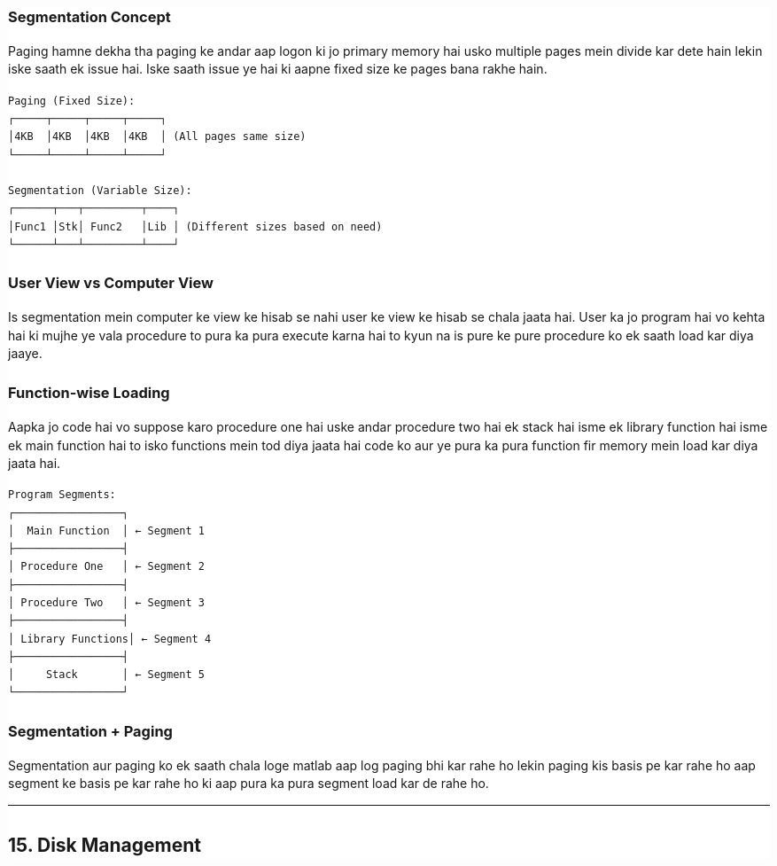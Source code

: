 ### Segmentation Concept
Paging hamne dekha tha paging ke andar aap logon ki jo primary memory hai usko multiple pages mein divide kar dete hain lekin iske saath ek issue hai. Iske saath issue ye hai ki aapne fixed size ke pages bana rakhe hain.

```
Paging (Fixed Size):
┌─────┬─────┬─────┬─────┐
│4KB  │4KB  │4KB  │4KB  │ (All pages same size)
└─────┴─────┴─────┴─────┘

Segmentation (Variable Size):
┌──────┬───┬─────────┬────┐
│Func1 │Stk│ Func2   │Lib │ (Different sizes based on need)
└──────┴───┴─────────┴────┘
```

### User View vs Computer View
Is segmentation mein computer ke view ke hisab se nahi user ke view ke hisab se chala jaata hai. User ka jo program hai vo kehta hai ki mujhe ye vala procedure to pura ka pura execute karna hai to kyun na is pure ke pure procedure ko ek saath load kar diya jaaye.

### Function-wise Loading
Aapka jo code hai vo suppose karo procedure one hai uske andar procedure two hai ek stack hai isme ek library function hai isme ek main function hai to isko functions mein tod diya jaata hai code ko aur ye pura ka pura function fir memory mein load kar diya jaata hai.

```
Program Segments:
┌─────────────────┐
│  Main Function  │ ← Segment 1
├─────────────────┤
│ Procedure One   │ ← Segment 2  
├─────────────────┤
│ Procedure Two   │ ← Segment 3
├─────────────────┤
│ Library Functions│ ← Segment 4
├─────────────────┤
│     Stack       │ ← Segment 5
└─────────────────┘
```

### Segmentation + Paging
Segmentation aur paging ko ek saath chala loge matlab aap log paging bhi kar rahe ho lekin paging kis basis pe kar rahe ho aap segment ke basis pe kar rahe ho ki aap pura ka pura segment load kar de rahe ho.

---

## 15. Disk Management

